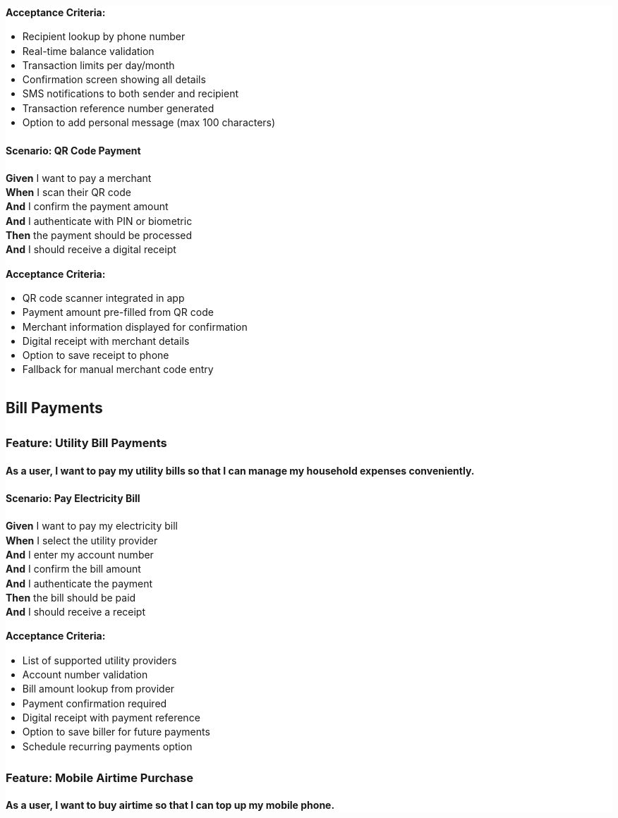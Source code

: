 **Acceptance Criteria:**
- Recipient lookup by phone number
- Real-time balance validation
- Transaction limits per day/month
- Confirmation screen showing all details
- SMS notifications to both sender and recipient
- Transaction reference number generated
- Option to add personal message (max 100 characters)

#### Scenario: QR Code Payment
**Given** I want to pay a merchant  
**When** I scan their QR code  
**And** I confirm the payment amount  
**And** I authenticate with PIN or biometric  
**Then** the payment should be processed  
**And** I should receive a digital receipt  

**Acceptance Criteria:**
- QR code scanner integrated in app
- Payment amount pre-filled from QR code
- Merchant information displayed for confirmation
- Digital receipt with merchant details
- Option to save receipt to phone
- Fallback for manual merchant code entry

## Bill Payments

### Feature: Utility Bill Payments
**As a user, I want to pay my utility bills so that I can manage my household expenses conveniently.**

#### Scenario: Pay Electricity Bill
**Given** I want to pay my electricity bill  
**When** I select the utility provider  
**And** I enter my account number  
**And** I confirm the bill amount  
**And** I authenticate the payment  
**Then** the bill should be paid  
**And** I should receive a receipt  

**Acceptance Criteria:**
- List of supported utility providers
- Account number validation
- Bill amount lookup from provider
- Payment confirmation required
- Digital receipt with payment reference
- Option to save biller for future payments
- Schedule recurring payments option

### Feature: Mobile Airtime Purchase
**As a user, I want to buy airtime so that I can top up my mobile phone.**
